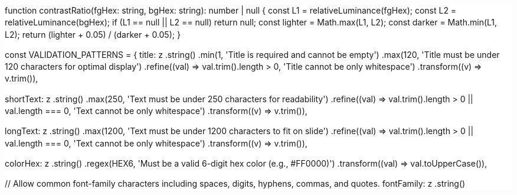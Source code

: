 function contrastRatio(fgHex: string, bgHex: string): number | null {
  const L1 = relativeLuminance(fgHex);
  const L2 = relativeLuminance(bgHex);
  if (L1 == null || L2 == null) return null;
  const lighter = Math.max(L1, L2);
  const darker = Math.min(L1, L2);
  return (lighter + 0.05) / (darker + 0.05);
}

const VALIDATION_PATTERNS = {
  title: z
    .string()
    .min(1, 'Title is required and cannot be empty')
    .max(120, 'Title must be under 120 characters for optimal display')
    .refine((val) => val.trim().length > 0, 'Title cannot be only whitespace')
    .transform((v) => v.trim()),

  shortText: z
    .string()
    .max(250, 'Text must be under 250 characters for readability')
    .refine((val) => val.trim().length > 0 || val.length === 0, 'Text cannot be only whitespace')
    .transform((v) => v.trim()),

  longText: z
    .string()
    .max(1200, 'Text must be under 1200 characters to fit on slide')
    .refine((val) => val.trim().length > 0 || val.length === 0, 'Text cannot be only whitespace')
    .transform((v) => v.trim()),

  colorHex: z
    .string()
    .regex(HEX6, 'Must be a valid 6-digit hex color (e.g., #FF0000)')
    .transform((val) => val.toUpperCase()),

  // Allow common font-family characters including spaces, digits, hyphens, commas, and quotes.
  fontFamily: z
    .string()
